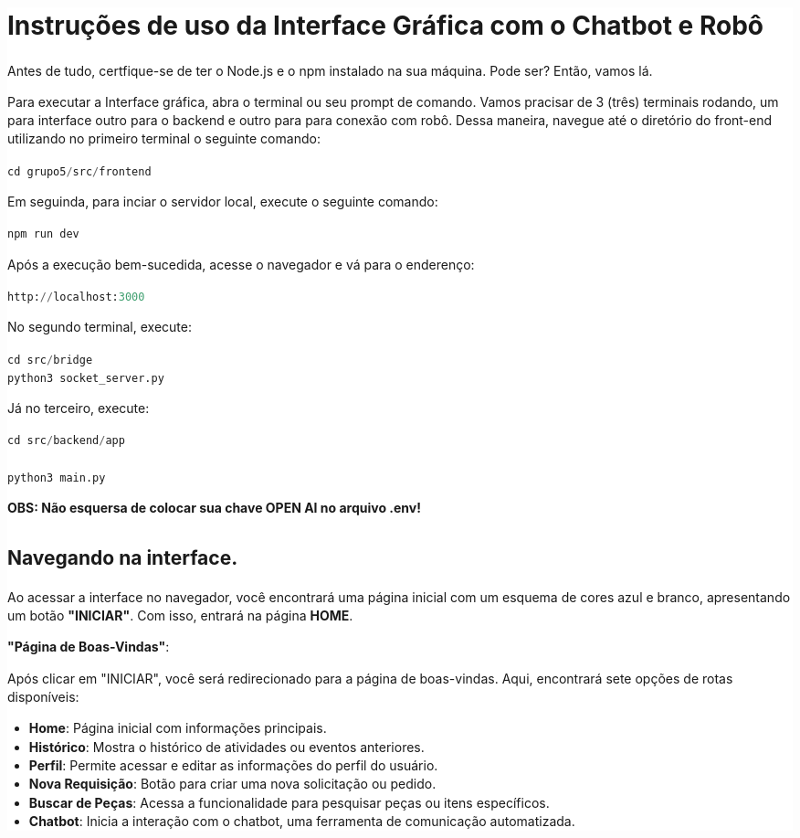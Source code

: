 # Instruções de uso da Interface Gráfica com o Chatbot e Robô

Antes de tudo, certfique-se de ter o Node.js e o npm instalado na sua máquina. Pode ser? Então, vamos lá. 

Para executar a Interface gráfica, abra o terminal ou seu prompt de comando. Vamos pracisar de 3 (três) terminais rodando, um para interface outro para o backend e outro para para conexão com robô. Dessa maneira, navegue até o diretório do front-end utilizando no primeiro terminal o seguinte comando:

```python
cd grupo5/src/frontend
```

Em seguinda, para inciar o servidor local,  execute o seguinte comando:

```python
npm run dev
```
Após a execução bem-sucedida, acesse o navegador e vá para o enderenço:

```python
http://localhost:3000
```

No segundo terminal, execute:

```python
cd src/bridge
python3 socket_server.py
```

Já no terceiro, execute:

```python
cd src/backend/app

python3 main.py
```

**OBS: Não esquersa de colocar sua chave OPEN AI no arquivo .env!**

## Navegando na interface.

Ao acessar a interface no navegador, você encontrará uma página inicial com um esquema de cores azul e branco, apresentando um botão **"INICIAR"**. Com isso, entrará na página **HOME**.

**"Página de Boas-Vindas"**:

Após clicar em "INICIAR", você será redirecionado para a página de boas-vindas. Aqui, encontrará sete opções de rotas disponíveis:

- **Home**: Página inicial com informações principais.
- **Histórico**: Mostra o histórico de atividades ou eventos anteriores.
- **Perfil**: Permite acessar e editar as informações do perfil do usuário.
- **Nova Requisição**: Botão para criar uma nova solicitação ou pedido.
- **Buscar de Peças**: Acessa a funcionalidade para pesquisar peças ou itens específicos.
- **Chatbot**: Inicia a interação com o chatbot, uma ferramenta de comunicação automatizada.
